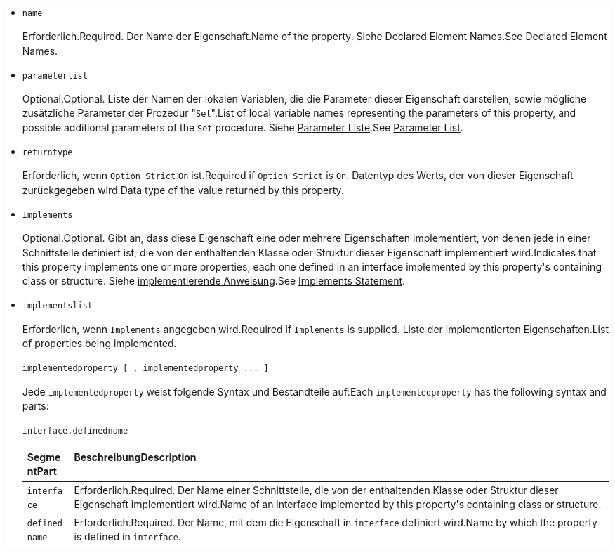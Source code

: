 - `name`

  <span data-ttu-id="8e54a-139">Erforderlich.</span><span class="sxs-lookup"><span data-stu-id="8e54a-139">Required.</span></span> <span data-ttu-id="8e54a-140">Der Name der Eigenschaft.</span><span class="sxs-lookup"><span data-stu-id="8e54a-140">Name of the property.</span></span> <span data-ttu-id="8e54a-141">Siehe [Declared Element Names](../../programming-guide/language-features/declared-elements/declared-element-names.md).</span><span class="sxs-lookup"><span data-stu-id="8e54a-141">See [Declared Element Names](../../programming-guide/language-features/declared-elements/declared-element-names.md).</span></span>

- `parameterlist`

  <span data-ttu-id="8e54a-142">Optional.</span><span class="sxs-lookup"><span data-stu-id="8e54a-142">Optional.</span></span> <span data-ttu-id="8e54a-143">Liste der Namen der lokalen Variablen, die die Parameter dieser Eigenschaft darstellen, sowie mögliche zusätzliche Parameter der Prozedur "`Set`".</span><span class="sxs-lookup"><span data-stu-id="8e54a-143">List of local variable names representing the parameters of this property, and possible additional parameters of the `Set` procedure.</span></span> <span data-ttu-id="8e54a-144">Siehe [Parameter Liste](parameter-list.md).</span><span class="sxs-lookup"><span data-stu-id="8e54a-144">See [Parameter List](parameter-list.md).</span></span>

- `returntype`

  <span data-ttu-id="8e54a-145">Erforderlich, wenn `Option Strict` `On` ist.</span><span class="sxs-lookup"><span data-stu-id="8e54a-145">Required if `Option Strict` is `On`.</span></span> <span data-ttu-id="8e54a-146">Datentyp des Werts, der von dieser Eigenschaft zurückgegeben wird.</span><span class="sxs-lookup"><span data-stu-id="8e54a-146">Data type of the value returned by this property.</span></span>

- `Implements`

  <span data-ttu-id="8e54a-147">Optional.</span><span class="sxs-lookup"><span data-stu-id="8e54a-147">Optional.</span></span> <span data-ttu-id="8e54a-148">Gibt an, dass diese Eigenschaft eine oder mehrere Eigenschaften implementiert, von denen jede in einer Schnittstelle definiert ist, die von der enthaltenden Klasse oder Struktur dieser Eigenschaft implementiert wird.</span><span class="sxs-lookup"><span data-stu-id="8e54a-148">Indicates that this property implements one or more properties, each one defined in an interface implemented by this property's containing class or structure.</span></span> <span data-ttu-id="8e54a-149">Siehe [implementierende Anweisung](implements-statement.md).</span><span class="sxs-lookup"><span data-stu-id="8e54a-149">See [Implements Statement](implements-statement.md).</span></span>

- `implementslist`

  <span data-ttu-id="8e54a-150">Erforderlich, wenn `Implements` angegeben wird.</span><span class="sxs-lookup"><span data-stu-id="8e54a-150">Required if `Implements` is supplied.</span></span> <span data-ttu-id="8e54a-151">Liste der implementierten Eigenschaften.</span><span class="sxs-lookup"><span data-stu-id="8e54a-151">List of properties being implemented.</span></span>

  `implementedproperty [ , implementedproperty ... ]`

  <span data-ttu-id="8e54a-152">Jede `implementedproperty` weist folgende Syntax und Bestandteile auf:</span><span class="sxs-lookup"><span data-stu-id="8e54a-152">Each `implementedproperty` has the following syntax and parts:</span></span>

  `interface.definedname`

  |<span data-ttu-id="8e54a-153">Segment</span><span class="sxs-lookup"><span data-stu-id="8e54a-153">Part</span></span>|<span data-ttu-id="8e54a-154">Beschreibung</span><span class="sxs-lookup"><span data-stu-id="8e54a-154">Description</span></span>|
  |---|---|
  |`interface`|<span data-ttu-id="8e54a-155">Erforderlich.</span><span class="sxs-lookup"><span data-stu-id="8e54a-155">Required.</span></span> <span data-ttu-id="8e54a-156">Der Name einer Schnittstelle, die von der enthaltenden Klasse oder Struktur dieser Eigenschaft implementiert wird.</span><span class="sxs-lookup"><span data-stu-id="8e54a-156">Name of an interface implemented by this property's containing class or structure.</span></span>|
  |`definedname`|<span data-ttu-id="8e54a-157">Erforderlich.</span><span class="sxs-lookup"><span data-stu-id="8e54a-157">Required.</span></span> <span data-ttu-id="8e54a-158">Der Name, mit dem die Eigenschaft in `interface` definiert wird.</span><span class="sxs-lookup"><span data-stu-id="8e54a-158">Name by which the property is defined in `interface`.</span></span>|
